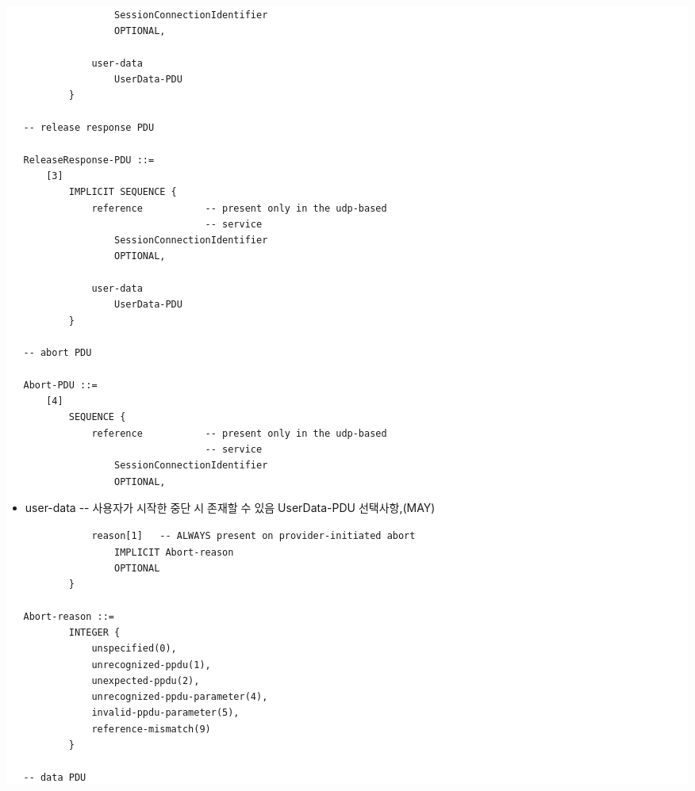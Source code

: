 ```text
                   SessionConnectionIdentifier
                   OPTIONAL,

               user-data
                   UserData-PDU
           }

   -- release response PDU

   ReleaseResponse-PDU ::=
       [3]
           IMPLICIT SEQUENCE {
               reference           -- present only in the udp-based
                                   -- service
                   SessionConnectionIdentifier
                   OPTIONAL,

               user-data
                   UserData-PDU
           }

   -- abort PDU

   Abort-PDU ::=
       [4]
           SEQUENCE {
               reference           -- present only in the udp-based
                                   -- service
                   SessionConnectionIdentifier
                   OPTIONAL,
```

- user-data -- 사용자가 시작한 중단 시 존재할 수 있음 UserData-PDU 선택사항,\(MAY\)

```text
               reason[1]   -- ALWAYS present on provider-initiated abort
                   IMPLICIT Abort-reason
                   OPTIONAL
           }

   Abort-reason ::=
           INTEGER {
               unspecified(0),
               unrecognized-ppdu(1),
               unexpected-ppdu(2),
               unrecognized-ppdu-parameter(4),
               invalid-ppdu-parameter(5),
               reference-mismatch(9)
           }

   -- data PDU
```

